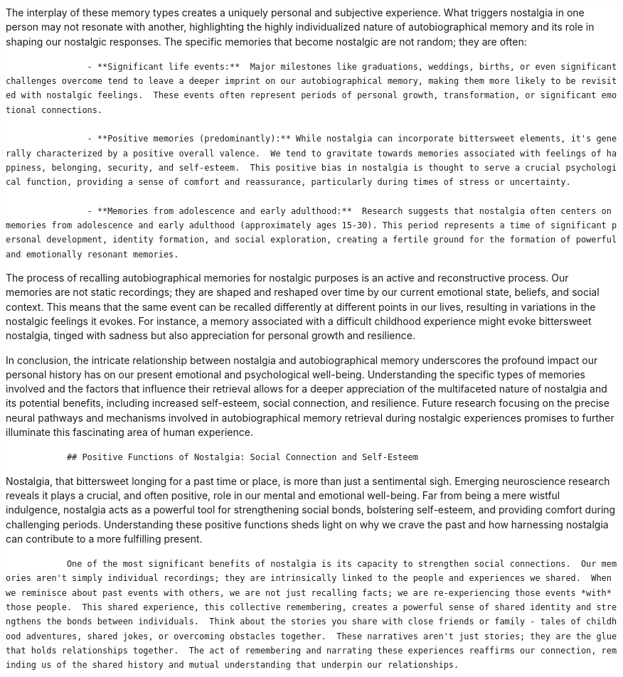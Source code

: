 The interplay of these memory types creates a uniquely personal and subjective experience.  What triggers nostalgia in one person may not resonate with another, highlighting the highly individualized nature of autobiographical memory and its role in shaping our nostalgic responses.  The specific memories that become nostalgic are not random; they are often:

                    - **Significant life events:**  Major milestones like graduations, weddings, births, or even significant challenges overcome tend to leave a deeper imprint on our autobiographical memory, making them more likely to be revisited with nostalgic feelings.  These events often represent periods of personal growth, transformation, or significant emotional connections.

                    - **Positive memories (predominantly):** While nostalgia can incorporate bittersweet elements, it's generally characterized by a positive overall valence.  We tend to gravitate towards memories associated with feelings of happiness, belonging, security, and self-esteem.  This positive bias in nostalgia is thought to serve a crucial psychological function, providing a sense of comfort and reassurance, particularly during times of stress or uncertainty.

                    - **Memories from adolescence and early adulthood:**  Research suggests that nostalgia often centers on memories from adolescence and early adulthood (approximately ages 15-30). This period represents a time of significant personal development, identity formation, and social exploration, creating a fertile ground for the formation of powerful and emotionally resonant memories.

The process of recalling autobiographical memories for nostalgic purposes is an active and reconstructive process.  Our memories are not static recordings; they are shaped and reshaped over time by our current emotional state, beliefs, and social context.  This means that the same event can be recalled differently at different points in our lives, resulting in variations in the nostalgic feelings it evokes.  For instance, a memory associated with a difficult childhood experience might evoke bittersweet nostalgia, tinged with sadness but also appreciation for personal growth and resilience.

In conclusion, the intricate relationship between nostalgia and autobiographical memory underscores the profound impact our personal history has on our present emotional and psychological well-being.  Understanding the specific types of memories involved and the factors that influence their retrieval allows for a deeper appreciation of the multifaceted nature of nostalgia and its potential benefits, including increased self-esteem, social connection, and resilience. Future research focusing on the precise neural pathways and mechanisms involved in autobiographical memory retrieval during nostalgic experiences promises to further illuminate this fascinating area of human experience.

                ## Positive Functions of Nostalgia: Social Connection and Self-Esteem
                
Nostalgia, that bittersweet longing for a past time or place, is more than just a sentimental sigh.  Emerging neuroscience research reveals it plays a crucial, and often positive, role in our mental and emotional well-being.  Far from being a mere wistful indulgence, nostalgia acts as a powerful tool for strengthening social bonds, bolstering self-esteem, and providing comfort during challenging periods.  Understanding these positive functions sheds light on why we crave the past and how harnessing nostalgia can contribute to a more fulfilling present.

                One of the most significant benefits of nostalgia is its capacity to strengthen social connections.  Our memories aren't simply individual recordings; they are intrinsically linked to the people and experiences we shared.  When we reminisce about past events with others, we are not just recalling facts; we are re-experiencing those events *with* those people.  This shared experience, this collective remembering, creates a powerful sense of shared identity and strengthens the bonds between individuals.  Think about the stories you share with close friends or family - tales of childhood adventures, shared jokes, or overcoming obstacles together.  These narratives aren't just stories; they are the glue that holds relationships together.  The act of remembering and narrating these experiences reaffirms our connection, reminding us of the shared history and mutual understanding that underpin our relationships.
                